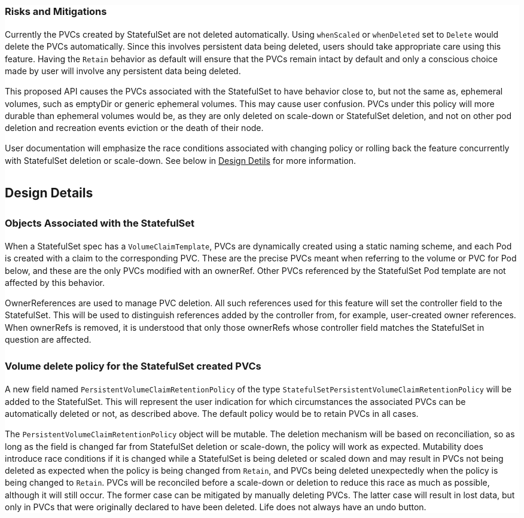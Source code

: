 ### Risks and Mitigations

Currently the PVCs created by StatefulSet are not deleted automatically. Using
`whenScaled` or `whenDeleted` set to `Delete` would delete the PVCs
automatically. Since this involves persistent data being deleted, users should
take appropriate care using this feature. Having the `Retain` behavior as
default will ensure that the PVCs remain intact by default and only a conscious
choice made by user will involve any persistent data being deleted.

This proposed API causes the PVCs associated with the StatefulSet to have
behavior close to, but not the same as, ephemeral volumes, such as emptyDir or
generic ephemeral volumes. This may cause user confusion. PVCs under this policy
will more durable than ephemeral volumes would be, as they are only deleted on
scale-down or StatefulSet deletion, and not on other pod deletion and recreation
events eviction or the death of their node.

User documentation will emphasize the race conditions associated with changing
policy or rolling back the feature concurrently with StatefulSet deletion or
scale-down. See below in [Design Detils](#design-details) for more information.

## Design Details

### Objects Associated with the StatefulSet

When a StatefulSet spec has a `VolumeClaimTemplate`, PVCs are dynamically created using a
static naming scheme, and each Pod is created with a claim to the corresponding PVC. These
are the precise PVCs meant when referring to the volume or PVC for Pod below, and these
are the only PVCs modified with an ownerRef. Other PVCs referenced by the StatefulSet Pod
template are not affected by this behavior.

OwnerReferences are used to manage PVC deletion. All such references used for
this feature will set the controller field to the StatefulSet. This will be used
to distinguish references added by the controller from, for example,
user-created owner references. When ownerRefs is removed, it is understood that
only those ownerRefs whose controller field matches the StatefulSet in question
are affected.

### Volume delete policy for the StatefulSet created PVCs

A new field named `PersistentVolumeClaimRetentionPolicy` of the type
`StatefulSetPersistentVolumeClaimRetentionPolicy` will be added to the StatefulSet. This
will represent the user indication for which circumstances the associated PVCs
can be automatically deleted or not, as described above. The default policy
would be to retain PVCs in all cases.

The `PersistentVolumeClaimRetentionPolicy` object will be mutable. The deletion
mechanism will be based on reconciliation, so as long as the field is changed
far from StatefulSet deletion or scale-down, the policy will work as
expected. Mutability does introduce race conditions if it is changed while a
StatefulSet is being deleted or scaled down and may result in PVCs not being
deleted as expected when the policy is being changed from `Retain`, and PVCs
being deleted unexpectedly when the policy is being changed to `Retain`. PVCs
will be reconciled before a scale-down or deletion to reduce this race as much
as possible, although it will still occur. The former case can be mitigated by
manually deleting PVCs. The latter case will result in lost data, but only in
PVCs that were originally declared to have been deleted. Life does not always
have an undo button.
